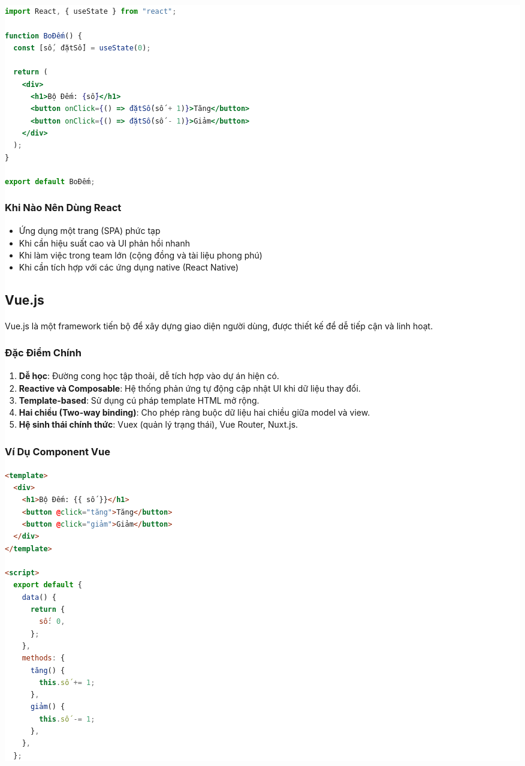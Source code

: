 ```jsx
import React, { useState } from "react";

function BoĐếm() {
  const [số, đặtSố] = useState(0);

  return (
    <div>
      <h1>Bộ Đếm: {số}</h1>
      <button onClick={() => đặtSố(số + 1)}>Tăng</button>
      <button onClick={() => đặtSố(số - 1)}>Giảm</button>
    </div>
  );
}

export default BoĐếm;
```

### Khi Nào Nên Dùng React

- Ứng dụng một trang (SPA) phức tạp
- Khi cần hiệu suất cao và UI phản hồi nhanh
- Khi làm việc trong team lớn (cộng đồng và tài liệu phong phú)
- Khi cần tích hợp với các ứng dụng native (React Native)

## Vue.js

Vue.js là một framework tiến bộ để xây dựng giao diện người dùng, được thiết kế để dễ tiếp cận và linh hoạt.

### Đặc Điểm Chính

1. **Dễ học**: Đường cong học tập thoải, dễ tích hợp vào dự án hiện có.
2. **Reactive và Composable**: Hệ thống phản ứng tự động cập nhật UI khi dữ liệu thay đổi.
3. **Template-based**: Sử dụng cú pháp template HTML mở rộng.
4. **Hai chiều (Two-way binding)**: Cho phép ràng buộc dữ liệu hai chiều giữa model và view.
5. **Hệ sinh thái chính thức**: Vuex (quản lý trạng thái), Vue Router, Nuxt.js.

### Ví Dụ Component Vue

```html
<template>
  <div>
    <h1>Bộ Đếm: {{ số }}</h1>
    <button @click="tăng">Tăng</button>
    <button @click="giảm">Giảm</button>
  </div>
</template>

<script>
  export default {
    data() {
      return {
        số: 0,
      };
    },
    methods: {
      tăng() {
        this.số += 1;
      },
      giảm() {
        this.số -= 1;
      },
    },
  };
```